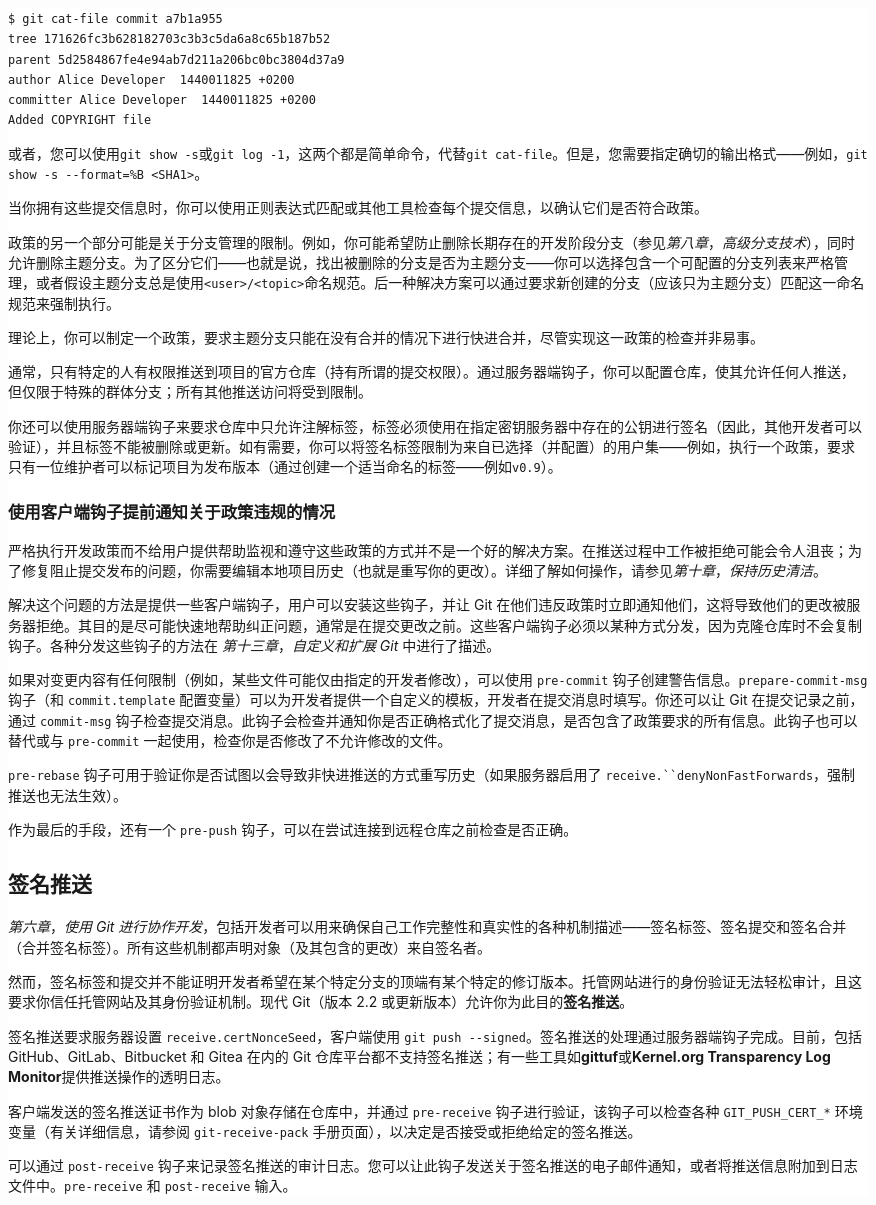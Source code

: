 ```
$ git cat-file commit a7b1a955
tree 171626fc3b628182703c3b3c5da6a8c65b187b52
parent 5d2584867fe4e94ab7d211a206bc0bc3804d37a9
author Alice Developer  1440011825 +0200
committer Alice Developer  1440011825 +0200
Added COPYRIGHT file
```

或者，您可以使用`git show -s`或`git log -1`，这两个都是简单命令，代替`git cat-file`。但是，您需要指定确切的输出格式——例如，`git show -s --format=%B <SHA1>`。

当你拥有这些提交信息时，你可以使用正则表达式匹配或其他工具检查每个提交信息，以确认它们是否符合政策。

政策的另一个部分可能是关于分支管理的限制。例如，你可能希望防止删除长期存在的开发阶段分支（参见*第八章*，*高级分支技术*），同时允许删除主题分支。为了区分它们——也就是说，找出被删除的分支是否为主题分支——你可以选择包含一个可配置的分支列表来严格管理，或者假设主题分支总是使用`<user>/<topic>`命名规范。后一种解决方案可以通过要求新创建的分支（应该只为主题分支）匹配这一命名规范来强制执行。

理论上，你可以制定一个政策，要求主题分支只能在没有合并的情况下进行快进合并，尽管实现这一政策的检查并非易事。

通常，只有特定的人有权限推送到项目的官方仓库（持有所谓的提交权限）。通过服务器端钩子，你可以配置仓库，使其允许任何人推送，但仅限于特殊的群体分支；所有其他推送访问将受到限制。

你还可以使用服务器端钩子来要求仓库中只允许注解标签，标签必须使用在指定密钥服务器中存在的公钥进行签名（因此，其他开发者可以验证），并且标签不能被删除或更新。如有需要，你可以将签名标签限制为来自已选择（并配置）的用户集——例如，执行一个政策，要求只有一位维护者可以标记项目为发布版本（通过创建一个适当命名的标签——例如`v0.9`）。

### 使用客户端钩子提前通知关于政策违规的情况

严格执行开发政策而不给用户提供帮助监视和遵守这些政策的方式并不是一个好的解决方案。在推送过程中工作被拒绝可能会令人沮丧；为了修复阻止提交发布的问题，你需要编辑本地项目历史（也就是重写你的更改）。详细了解如何操作，请参见*第十章*，*保持历史清洁*。

解决这个问题的方法是提供一些客户端钩子，用户可以安装这些钩子，并让 Git 在他们违反政策时立即通知他们，这将导致他们的更改被服务器拒绝。其目的是尽可能快速地帮助纠正问题，通常是在提交更改之前。这些客户端钩子必须以某种方式分发，因为克隆仓库时不会复制钩子。各种分发这些钩子的方法在 *第十三章*，*自定义和扩展 Git* 中进行了描述。

如果对变更内容有任何限制（例如，某些文件可能仅由指定的开发者修改），可以使用 `pre-commit` 钩子创建警告信息。`prepare-commit-msg` 钩子（和 `commit.template` 配置变量）可以为开发者提供一个自定义的模板，开发者在提交消息时填写。你还可以让 Git 在提交记录之前，通过 `commit-msg` 钩子检查提交消息。此钩子会检查并通知你是否正确格式化了提交消息，是否包含了政策要求的所有信息。此钩子也可以替代或与 `pre-commit` 一起使用，检查你是否修改了不允许修改的文件。

`pre-rebase` 钩子可用于验证你是否试图以会导致非快进推送的方式重写历史（如果服务器启用了 `receive.``denyNonFastForwards`，强制推送也无法生效）。

作为最后的手段，还有一个 `pre-push` 钩子，可以在尝试连接到远程仓库之前检查是否正确。

## 签名推送

*第六章*，*使用 Git 进行协作开发*，包括开发者可以用来确保自己工作完整性和真实性的各种机制描述——签名标签、签名提交和签名合并（合并签名标签）。所有这些机制都声明对象（及其包含的更改）来自签名者。

然而，签名标签和提交并不能证明开发者希望在某个特定分支的顶端有某个特定的修订版本。托管网站进行的身份验证无法轻松审计，且这要求你信任托管网站及其身份验证机制。现代 Git（版本 2.2 或更新版本）允许你为此目的**签名推送**。

签名推送要求服务器设置 `receive.certNonceSeed`，客户端使用 `git push --signed`。签名推送的处理通过服务器端钩子完成。目前，包括 GitHub、GitLab、Bitbucket 和 Gitea 在内的 Git 仓库平台都不支持签名推送；有一些工具如**gittuf**或**Kernel.org Transparency Log Monitor**提供推送操作的透明日志。

客户端发送的签名推送证书作为 blob 对象存储在仓库中，并通过 `pre-receive` 钩子进行验证，该钩子可以检查各种 `GIT_PUSH_CERT_*` 环境变量（有关详细信息，请参阅 `git-receive-pack` 手册页面），以决定是否接受或拒绝给定的签名推送。

可以通过 `post-receive` 钩子来记录签名推送的审计日志。您可以让此钩子发送关于签名推送的电子邮件通知，或者将推送信息附加到日志文件中。`pre-receive` 和 `post-receive` 输入。
